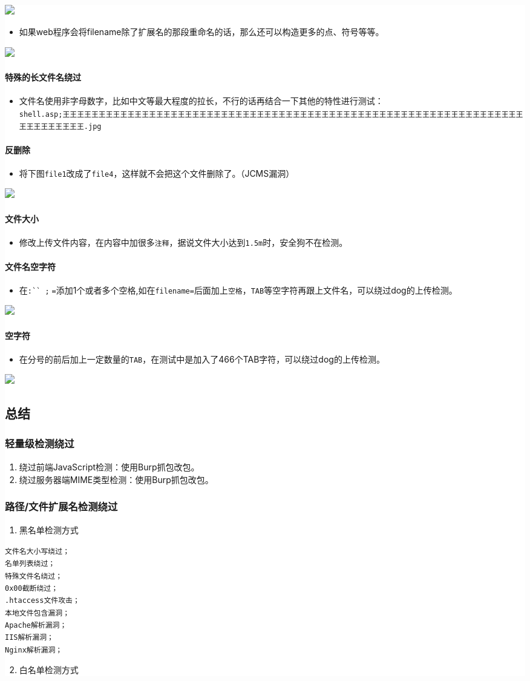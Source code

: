 ![](https://raw.githubusercontent.com/fengwenhua/ImageBed/master/20190309221344.png)

* 如果web程序会将filename除了扩展名的那段重命名的话，那么还可以构造更多的点、符号等等。  

![](https://raw.githubusercontent.com/fengwenhua/ImageBed/master/20190309221555.png)

#### 特殊的长文件名绕过
* 文件名使用非字母数字，比如中文等最大程度的拉长，不行的话再结合一下其他的特性进行测试：  
`shell.asp;王王王王王王王王王王王王王王王王王王王王王王王王王王王王王王王王王王王王王王王王王王王王王王王王王王王王王王王王王王王王王王王王王王王王王王王王王.jpg`

#### 反删除
* 将下图`file1`改成了`file4`，这样就不会把这个文件删除了。（JCMS漏洞）  

![](https://raw.githubusercontent.com/fengwenhua/ImageBed/master/20190309221521.png)


#### 文件大小
* 修改上传文件内容，在内容中加很多`注释`，据说文件大小达到`1.5m`时，安全狗不在检测。

#### 文件名空字符
* 在`:`` ;` `=`添加1个或者多个空格,如在`filename=`后面加上`空格`，`TAB`等空字符再跟上文件名，可以绕过dog的上传检测。

![](https://raw.githubusercontent.com/fengwenhua/ImageBed/master/20190309221441.png)

#### 空字符
* 在分号的前后加上一定数量的`TAB`，在测试中是加入了466个TAB字符，可以绕过dog的上传检测。

![](https://raw.githubusercontent.com/fengwenhua/ImageBed/master/20190309221421.png)

## 总结

### 轻量级检测绕过
1. 绕过前端JavaScript检测：使用Burp抓包改包。
2. 绕过服务器端MIME类型检测：使用Burp抓包改包。

### 路径/文件扩展名检测绕过
1. 黑名单检测方式

```
文件名大小写绕过；
名单列表绕过；
特殊文件名绕过；
0x00截断绕过；
.htaccess文件攻击；
本地文件包含漏洞；
Apache解析漏洞；
IIS解析漏洞；
Nginx解析漏洞；
```

2. 白名单检测方式

